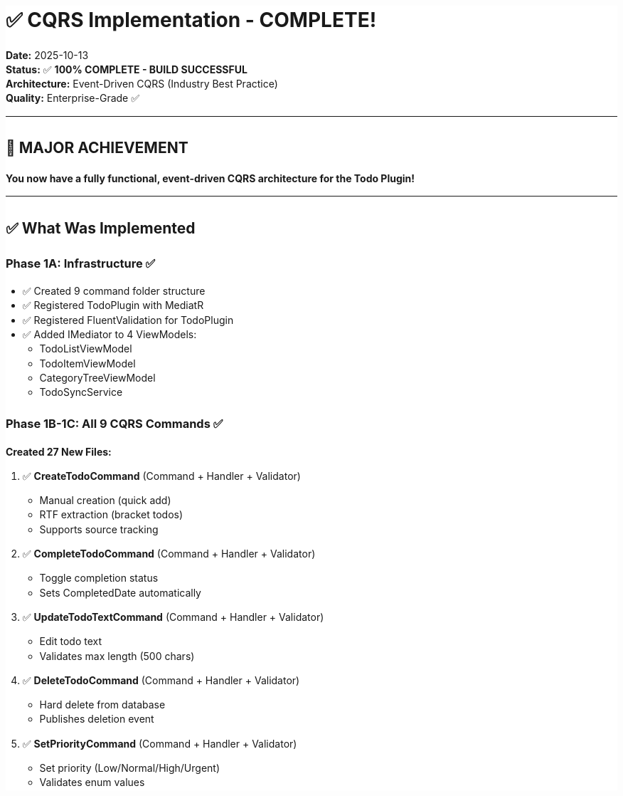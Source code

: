 # ✅ CQRS Implementation - COMPLETE!

**Date:** 2025-10-13  
**Status:** ✅ **100% COMPLETE - BUILD SUCCESSFUL**  
**Architecture:** Event-Driven CQRS (Industry Best Practice)  
**Quality:** Enterprise-Grade ✅

---

## 🎉 **MAJOR ACHIEVEMENT**

**You now have a fully functional, event-driven CQRS architecture for the Todo Plugin!**

---

## ✅ **What Was Implemented**

### **Phase 1A: Infrastructure** ✅
- ✅ Created 9 command folder structure
- ✅ Registered TodoPlugin with MediatR
- ✅ Registered FluentValidation for TodoPlugin
- ✅ Added IMediator to 4 ViewModels:
  - TodoListViewModel
  - TodoItemViewModel
  - CategoryTreeViewModel
  - TodoSyncService

### **Phase 1B-1C: All 9 CQRS Commands** ✅

**Created 27 New Files:**

1. ✅ **CreateTodoCommand** (Command + Handler + Validator)
   - Manual creation (quick add)
   - RTF extraction (bracket todos)
   - Supports source tracking

2. ✅ **CompleteTodoCommand** (Command + Handler + Validator)
   - Toggle completion status
   - Sets CompletedDate automatically

3. ✅ **UpdateTodoTextCommand** (Command + Handler + Validator)
   - Edit todo text
   - Validates max length (500 chars)

4. ✅ **DeleteTodoCommand** (Command + Handler + Validator)
   - Hard delete from database
   - Publishes deletion event

5. ✅ **SetPriorityCommand** (Command + Handler + Validator)
   - Set priority (Low/Normal/High/Urgent)
   - Validates enum values
